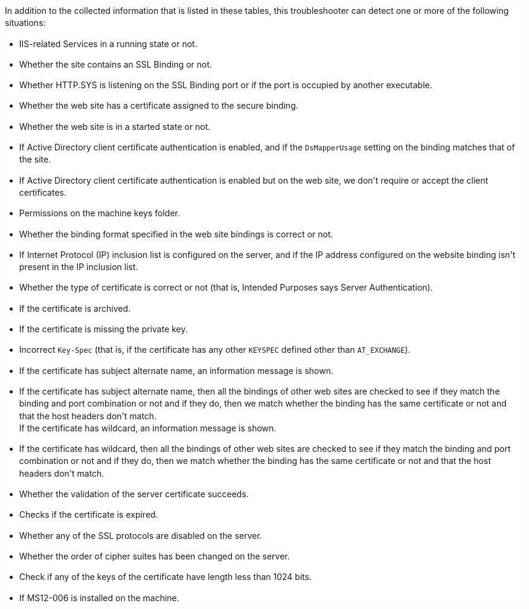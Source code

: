 In addition to the collected information that is listed in these tables, this troubleshooter can detect one or more of the following situations:

- IIS-related Services in a running state or not.
- Whether the site contains an SSL Binding or not.
- Whether HTTP.SYS is listening on the SSL Binding port or if the port is occupied by another executable.
- Whether the web site has a certificate assigned to the secure binding.
- Whether the web site is in a started state or not.
- If Active Directory client certificate authentication is enabled, and if the `DsMapperUsage` setting on the binding matches that of the site.
- If Active Directory client certificate authentication is enabled but on the web site, we don't require or accept the client certificates.
- Permissions on the machine keys folder.
- Whether the binding format specified in the web site bindings is correct or not.
- If Internet Protocol (IP) inclusion list is configured on the server, and if the IP address configured on the website binding isn't present in the IP inclusion list.

- Whether the type of certificate is correct or not (that is, Intended Purposes says Server Authentication).
- If the certificate is archived.
- If the certificate is missing the private key.
- Incorrect `Key-Spec` (that is, if the certificate has any other `KEYSPEC` defined other than `AT_EXCHANGE`).
- If the certificate has subject alternate name, an information message is shown.

- If the certificate has subject alternate name, then all the bindings of other web sites are checked to see if they match the binding and port combination or not and if they do, then we match whether the binding has the same certificate or not and that the host headers don't match.  
If the certificate has wildcard, an information message is shown.

- If the certificate has wildcard, then all the bindings of other web sites are checked to see if they match the binding and port combination or not and if they do, then we match whether the binding has the same certificate or not and that the host headers don't match.

- Whether the validation of the server certificate succeeds.
- Checks if the certificate is expired.
- Whether any of the SSL protocols are disabled on the server.
- Whether the order of cipher suites has been changed on the server.
- Check if any of the keys of the certificate have length less than 1024 bits.
- If MS12-006 is installed on the machine.

